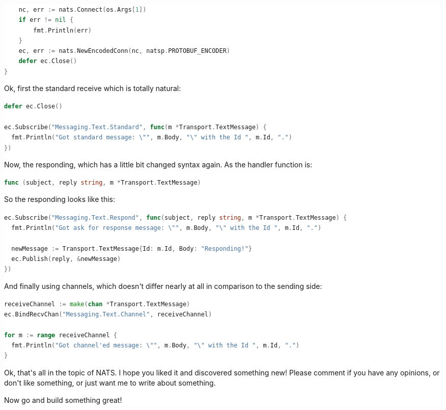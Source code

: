 ```go
	nc, err := nats.Connect(os.Args[1])
	if err != nil {
		fmt.Println(err)
	}
	ec, err := nats.NewEncodedConn(nc, natsp.PROTOBUF_ENCODER)
	defer ec.Close()
}
```

Ok, first the standard receive which is totally natural:

```go
defer ec.Close()

ec.Subscribe("Messaging.Text.Standard", func(m *Transport.TextMessage) {
  fmt.Println("Got standard message: \"", m.Body, "\" with the Id ", m.Id, ".")
})
```

Now, the responding, which has a little bit changed syntax again. As the handler function is:
```go
func (subject, reply string, m *Transport.TextMessage)
```

So the responding looks like this:

```go
ec.Subscribe("Messaging.Text.Respond", func(subject, reply string, m *Transport.TextMessage) {
  fmt.Println("Got ask for response message: \"", m.Body, "\" with the Id ", m.Id, ".")

  newMessage := Transport.TextMessage{Id: m.Id, Body: "Responding!"}
  ec.Publish(reply, &newMessage)
})
```

And finally using channels, which doesn't differ nearly at all in comparison to the sending side:

```go
receiveChannel := make(chan *Transport.TextMessage)
ec.BindRecvChan("Messaging.Text.Channel", receiveChannel)

for m := range receiveChannel {
  fmt.Println("Got channel'ed message: \"", m.Body, "\" with the Id ", m.Id, ".")
}
```

Ok, that's all in the topic of NATS. I hope you liked it and discovered something new! Please comment if you have any opinions, or don't like something, or just want me to write about something.

Now go and build something great!



[1]: https://hub.docker.com/_/nats/
[2]: https://github.com/nats-io/gnatsd/releases/
[3]: https://github.com/nats-io/gnatsd
[4]: https://jacobmartins.com/2016/05/24/practical-golang-using-protobuffs/
[5]: https://jacobmartins.com/2016/03/14/web-app-using-microservices-in-go-part-1-design/
